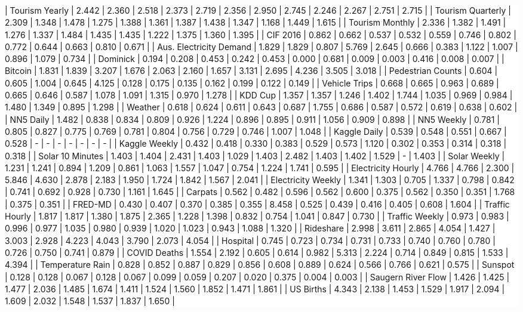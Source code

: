 |  Tourism Yearly | 2.442 | 2.360 | 2.518 | 2.373 | 2.719 | 2.356 | 2.950 | 2.745 | 2.246 | 2.267 | 2.751 | 2.715  |
|  Tourism Quarterly | 2.309 | 1.348 | 1.478 | 1.275 | 1.388 | 1.361 | 1.387 | 1.438 | 1.347 | 1.168 | 1.449 | 1.615  |
|  Tourism Monthly | 2.336 | 1.382 | 1.491 | 1.276 | 1.337 | 1.484 | 1.435 | 1.435 | 1.222 | 1.375 | 1.360 | 1.395  |
|  CIF 2016 | 0.862 | 0.662 | 0.537 | 0.532 | 0.559 | 0.746 | 0.802 | 0.772 | 0.644 | 0.663 | 0.810 | 0.671  |
|  Aus. Electricity Demand | 1.829 | 1.829 | 0.807 | 5.769 | 2.645 | 0.666 | 0.383 | 1.122 | 1.007 | 0.896 | 1.079 | 0.734  |
|  Dominick | 0.194 | 0.208 | 0.453 | 0.242 | 0.453 | 0.000 | 0.681 | 0.009 | 0.003 | 0.416 | 0.008 | 0.007  |
|  Bitcoin | 1.831 | 1.839 | 3.207 | 1.676 | 2.063 | 2.160 | 1.657 | 3.131 | 2.695 | 4.236 | 3.505 | 3.018  |
|  Pedestrian Counts | 0.604 | 0.605 | 1.004 | 0.645 | 4.125 | 0.128 | 0.175 | 0.135 | 0.162 | 0.199 | 0.122 | 0.149  |
|  Vehicle Trips | 0.668 | 0.665 | 0.963 | 0.689 | 0.665 | 0.646 | 0.587 | 1.078 | 1.091 | 1.315 | 0.970 | 1.278  |
|  KDD Cup | 1.357 | 1.357 | 1.246 | 1.402 | 1.744 | 1.035 | 0.969 | 0.984 | 1.480 | 1.349 | 0.895 | 1.298  |
|  Weather | 0.618 | 0.624 | 0.611 | 0.643 | 0.687 | 1.755 | 0.686 | 0.587 | 0.572 | 0.619 | 0.638 | 0.602  |
|  NN5 Daily | 1.482 | 0.838 | 0.834 | 0.809 | 0.926 | 1.224 | 0.896 | 0.895 | 0.911 | 1.056 | 0.909 | 0.898  |
|  NN5 Weekly | 0.781 | 0.805 | 0.827 | 0.775 | 0.769 | 0.781 | 0.804 | 0.756 | 0.729 | 0.746 | 1.007 | 1.048  |
|  Kaggle Daily | 0.539 | 0.548 | 0.551 | 0.667 | 0.528 | - | - | - | - | - | - | -  |
|  Kaggle Weekly | 0.432 | 0.418 | 0.330 | 0.383 | 0.529 | 0.573 | 1.120 | 0.302 | 0.353 | 0.314 | 0.318 | 0.318  |
|  Solar 10 Minutes | 1.403 | 1.404 | 2.431 | 1.403 | 1.029 | 1.403 | 2.482 | 1.403 | 1.402 | 1.529 | - | 1.403  |
|  Solar Weekly | 1.231 | 1.241 | 0.894 | 1.209 | 0.861 | 1.063 | 1.557 | 1.047 | 0.754 | 1.224 | 1.741 | 0.595  |
|  Electricity Hourly | 4.766 | 4.766 | 2.300 | 5.846 | 4.630 | 2.878 | 2.183 | 1.950 | 1.724 | 1.842 | 1.567 | 2.041  |
|  Electricity Weekly | 1.341 | 1.303 | 0.705 | 1.337 | 0.798 | 0.842 | 0.741 | 0.692 | 0.928 | 0.730 | 1.161 | 1.645  |
|  Carpats | 0.562 | 0.482 | 0.596 | 0.562 | 0.600 | 0.375 | 0.562 | 0.350 | 0.351 | 1.768 | 0.375 | 0.351  |
|  FRED-MD | 0.430 | 0.407 | 0.370 | 0.385 | 0.355 | 8.458 | 0.525 | 0.439 | 0.416 | 0.405 | 0.608 | 1.604  |
|  Traffic Hourly | 1.817 | 1.817 | 1.380 | 1.875 | 2.365 | 1.228 | 1.398 | 0.832 | 0.754 | 1.041 | 0.847 | 0.730  |
|  Traffic Weekly | 0.973 | 0.983 | 0.996 | 0.977 | 1.035 | 0.980 | 0.939 | 1.020 | 1.023 | 0.943 | 1.088 | 1.320  |
|  Rideshare | 2.998 | 3.611 | 2.865 | 4.054 | 1.427 | 3.003 | 2.928 | 4.223 | 4.043 | 3.790 | 2.073 | 4.054  |
|  Hospital | 0.745 | 0.723 | 0.734 | 0.731 | 0.733 | 0.740 | 0.760 | 0.780 | 0.726 | 0.750 | 0.741 | 0.879  |
|  COVID Deaths | 1.554 | 2.192 | 0.605 | 0.614 | 0.982 | 5.313 | 2.224 | 0.714 | 0.849 | 0.815 | 1.533 | 4.394  |
|  Temperature Rain | 0.828 | 0.852 | 0.887 | 0.829 | 0.856 | 0.608 | 0.889 | 0.624 | 0.566 | 0.766 | 0.621 | 0.575  |
|  Sunspot | 0.128 | 0.128 | 0.067 | 0.128 | 0.067 | 0.099 | 0.059 | 0.207 | 0.020 | 0.375 | 0.004 | 0.003  |
|  Saugern River Flow | 1.426 | 1.425 | 1.477 | 2.036 | 1.485 | 1.674 | 1.411 | 1.524 | 1.560 | 1.852 | 1.471 | 1.861  |
|  US Births | 4.343 | 2.138 | 1.453 | 1.529 | 1.917 | 2.094 | 1.609 | 2.032 | 1.548 | 1.537 | 1.837 | 1.650  |
